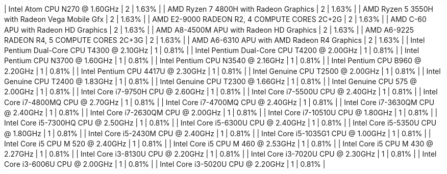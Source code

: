| Intel Atom CPU N270 @ 1.60GHz                 | 2         | 1.63%   |
| AMD Ryzen 7 4800H with Radeon Graphics        | 2         | 1.63%   |
| AMD Ryzen 5 3550H with Radeon Vega Mobile Gfx | 2         | 1.63%   |
| AMD E2-9000 RADEON R2, 4 COMPUTE CORES 2C+2G  | 2         | 1.63%   |
| AMD C-60 APU with Radeon HD Graphics          | 2         | 1.63%   |
| AMD A8-4500M APU with Radeon HD Graphics      | 2         | 1.63%   |
| AMD A6-9225 RADEON R4, 5 COMPUTE CORES 2C+3G  | 2         | 1.63%   |
| AMD A6-6310 APU with AMD Radeon R4 Graphics   | 2         | 1.63%   |
| Intel Pentium Dual-Core CPU T4300 @ 2.10GHz   | 1         | 0.81%   |
| Intel Pentium Dual-Core CPU T4200 @ 2.00GHz   | 1         | 0.81%   |
| Intel Pentium CPU N3700 @ 1.60GHz             | 1         | 0.81%   |
| Intel Pentium CPU N3540 @ 2.16GHz             | 1         | 0.81%   |
| Intel Pentium CPU B960 @ 2.20GHz              | 1         | 0.81%   |
| Intel Pentium CPU 4417U @ 2.30GHz             | 1         | 0.81%   |
| Intel Genuine CPU T2500 @ 2.00GHz             | 1         | 0.81%   |
| Intel Genuine CPU T2400 @ 1.83GHz             | 1         | 0.81%   |
| Intel Genuine CPU T2300 @ 1.66GHz             | 1         | 0.81%   |
| Intel Genuine CPU 575 @ 2.00GHz               | 1         | 0.81%   |
| Intel Core i7-9750H CPU @ 2.60GHz             | 1         | 0.81%   |
| Intel Core i7-5500U CPU @ 2.40GHz             | 1         | 0.81%   |
| Intel Core i7-4800MQ CPU @ 2.70GHz            | 1         | 0.81%   |
| Intel Core i7-4700MQ CPU @ 2.40GHz            | 1         | 0.81%   |
| Intel Core i7-3630QM CPU @ 2.40GHz            | 1         | 0.81%   |
| Intel Core i7-2630QM CPU @ 2.00GHz            | 1         | 0.81%   |
| Intel Core i7-10510U CPU @ 1.80GHz            | 1         | 0.81%   |
| Intel Core i5-7300HQ CPU @ 2.50GHz            | 1         | 0.81%   |
| Intel Core i5-6300U CPU @ 2.40GHz             | 1         | 0.81%   |
| Intel Core i5-5350U CPU @ 1.80GHz             | 1         | 0.81%   |
| Intel Core i5-2430M CPU @ 2.40GHz             | 1         | 0.81%   |
| Intel Core i5-1035G1 CPU @ 1.00GHz            | 1         | 0.81%   |
| Intel Core i5 CPU M 520 @ 2.40GHz             | 1         | 0.81%   |
| Intel Core i5 CPU M 460 @ 2.53GHz             | 1         | 0.81%   |
| Intel Core i5 CPU M 430 @ 2.27GHz             | 1         | 0.81%   |
| Intel Core i3-8130U CPU @ 2.20GHz             | 1         | 0.81%   |
| Intel Core i3-7020U CPU @ 2.30GHz             | 1         | 0.81%   |
| Intel Core i3-6006U CPU @ 2.00GHz             | 1         | 0.81%   |
| Intel Core i3-5020U CPU @ 2.20GHz             | 1         | 0.81%   |